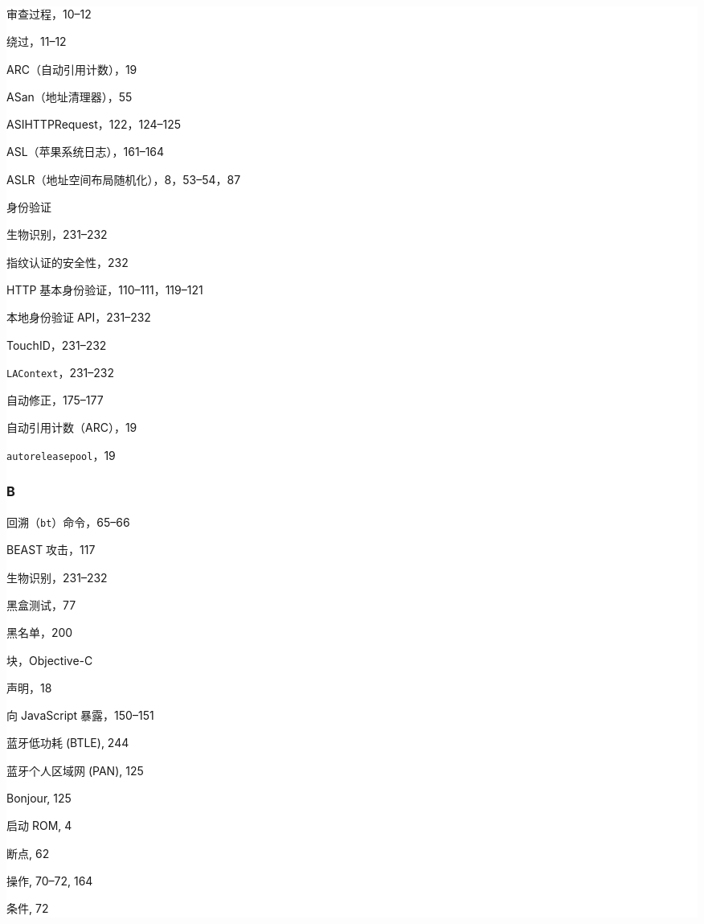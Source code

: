审查过程，10–12

绕过，11–12

ARC（自动引用计数），19

ASan（地址清理器），55

ASIHTTPRequest，122，124–125

ASL（苹果系统日志），161–164

ASLR（地址空间布局随机化），8，53–54，87

身份验证

生物识别，231–232

指纹认证的安全性，232

HTTP 基本身份验证，110–111，119–121

本地身份验证 API，231–232

TouchID，231–232

`LAContext`，231–232

自动修正，175–177

自动引用计数（ARC），19

`autoreleasepool`，19

### **B**

回溯（`bt`）命令，65–66

BEAST 攻击，117

生物识别，231–232

黑盒测试，77

黑名单，200

块，Objective-C

声明，18

向 JavaScript 暴露，150–151

蓝牙低功耗 (BTLE), 244

蓝牙个人区域网 (PAN), 125

Bonjour, 125

启动 ROM, 4

断点, 62

操作, 70–72, 164

条件, 72
